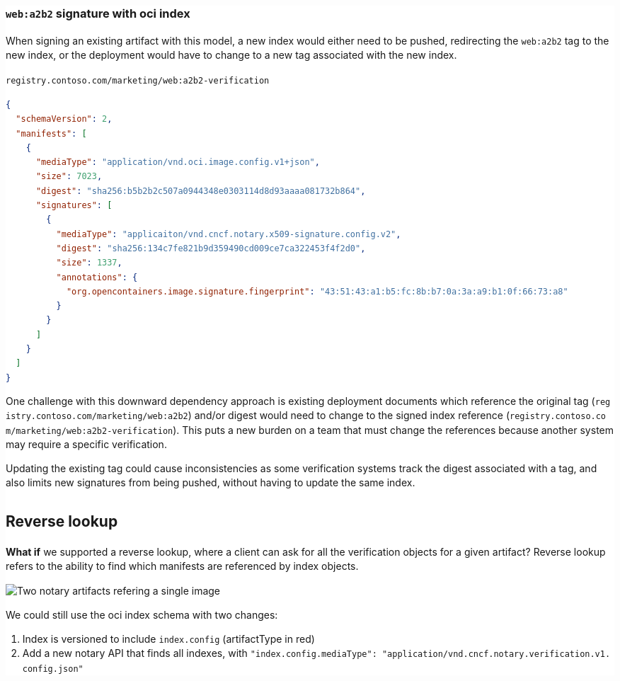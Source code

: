 ### `web:a2b2` signature with oci index

When signing an existing artifact with this model, a new index would either need to be pushed, redirecting the `web:a2b2` tag to the new index, or the deployment would have to change to a new tag associated with the new index.

`registry.contoso.com/marketing/web:a2b2-verification`

```json
{
  "schemaVersion": 2,
  "manifests": [
    {
      "mediaType": "application/vnd.oci.image.config.v1+json",
      "size": 7023,
      "digest": "sha256:b5b2b2c507a0944348e0303114d8d93aaaa081732b864",
      "signatures": [
        {
          "mediaType": "applicaiton/vnd.cncf.notary.x509-signature.config.v2",
          "digest": "sha256:134c7fe821b9d359490cd009ce7ca322453f4f2d0",
          "size": 1337,
          "annotations": {
            "org.opencontainers.image.signature.fingerprint": "43:51:43:a1:b5:fc:8b:b7:0a:3a:a9:b1:0f:66:73:a8"
          }
        }
      ]
    }
  ]
}
```

One challenge with this downward dependency approach is existing deployment documents which reference the original tag (`registry.contoso.com/marketing/web:a2b2`) and/or digest would need to change to the signed index reference (`registry.contoso.com/marketing/web:a2b2-verification`).
This puts a new burden on a team that must change the references because another system may require a specific verification.

Updating the existing tag could cause inconsistencies as some verification systems track the digest associated with a tag, and also limits new signatures from being pushed, without having to update the same index.

## Reverse lookup

**What if** we supported a reverse lookup, where a client can ask for all the verification objects for a given artifact? Reverse lookup refers to the ability to find which manifests are referenced by index objects.

![Two notary artifacts refering a single image](/docs/oci-manifest-index-reverse-lookup.png)

We could still use the oci index schema with two changes:

1. Index is versioned to include `index.config` (artifactType in red)
1. Add a new notary API that finds all indexes, with `"index.config.mediaType": "application/vnd.cncf.notary.verification.v1.config.json"`
